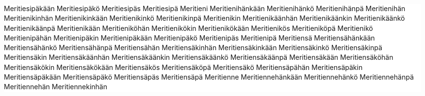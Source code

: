 Meritiesipäkään
Meritiesipäkö
Meritiesipäs
Meritiesipä
Meritieni
Meritienihänkään
Meritienihänkö
Meritienihänpä
Meritienihän
Meritienikinhän
Meritienikinkään
Meritienikinkö
Meritienikinpä
Meritienikin
Meritienikäänhän
Meritienikäänkin
Meritienikäänkö
Meritienikäänpä
Meritienikään
Meritieniköhän
Meritienikökin
Meritienikökään
Meritienikös
Meritieniköpä
Meritienikö
Meritienipähän
Meritienipäkin
Meritienipäkään
Meritienipäkö
Meritienipäs
Meritienipä
Meritiensä
Meritiensähänkään
Meritiensähänkö
Meritiensähänpä
Meritiensähän
Meritiensäkinhän
Meritiensäkinkään
Meritiensäkinkö
Meritiensäkinpä
Meritiensäkin
Meritiensäkäänhän
Meritiensäkäänkin
Meritiensäkäänkö
Meritiensäkäänpä
Meritiensäkään
Meritiensäköhän
Meritiensäkökin
Meritiensäkökään
Meritiensäkös
Meritiensäköpä
Meritiensäkö
Meritiensäpähän
Meritiensäpäkin
Meritiensäpäkään
Meritiensäpäkö
Meritiensäpäs
Meritiensäpä
Meritienne
Meritiennehänkään
Meritiennehänkö
Meritiennehänpä
Meritiennehän
Meritiennekinhän